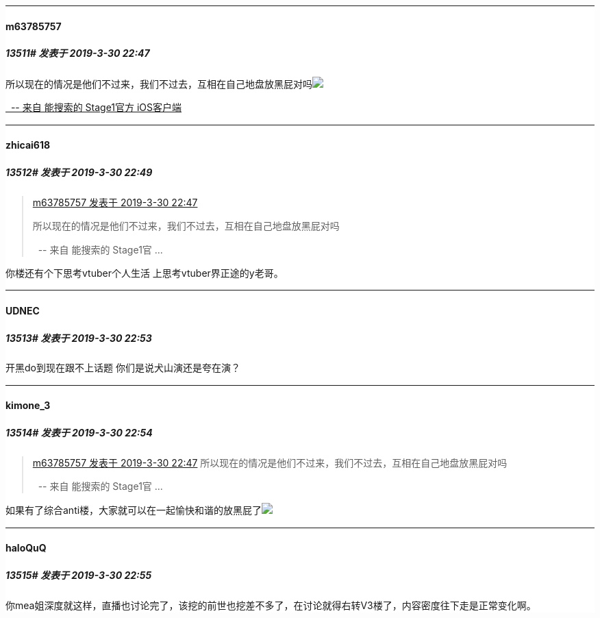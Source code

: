 
*****

####  m63785757  
##### 13511#       发表于 2019-3-30 22:47


所以现在的情况是他们不过来，我们不过去，互相在自己地盘放黑屁对吗<img src="https://static.saraba1st.com/image/smiley/face2017/067.png" referrerpolicy="no-referrer">

[  -- 来自 能搜索的 Stage1官方 iOS客户端](https://itunes.apple.com/fi/app/saraba1st/id1221237470?mt=8)


*****

####  zhicai618  
##### 13512#       发表于 2019-3-30 22:49


<blockquote><a href="httphttps://bbs.saraba1st.com/2b/forum.php?mod=redirect&amp;goto=findpost&amp;pid=43103523&amp;ptid=1808327" target="_blank">m63785757 发表于 2019-3-30 22:47</a>

所以现在的情况是他们不过来，我们不过去，互相在自己地盘放黑屁对吗


  -- 来自 能搜索的 Stage1官 ...</blockquote>
你楼还有个下思考vtuber个人生活 上思考vtuber界正途的y老哥。


*****

####  UDNEC  
##### 13513#       发表于 2019-3-30 22:53


开黑do到现在跟不上话题 你们是说犬山演还是夸在演？


*****

####  kimone_3  
##### 13514#       发表于 2019-3-30 22:54


<blockquote><a href="httphttps://bbs.saraba1st.com/2b/forum.php?mod=redirect&amp;goto=findpost&amp;pid=43103523&amp;ptid=1808327" target="_blank">m63785757 发表于 2019-3-30 22:47</a>
所以现在的情况是他们不过来，我们不过去，互相在自己地盘放黑屁对吗

  -- 来自 能搜索的 Stage1官 ...</blockquote>
如果有了综合anti楼，大家就可以在一起愉快和谐的放黑屁了<img src="https://static.saraba1st.com/image/smiley/face2017/030.png" referrerpolicy="no-referrer">


*****

####  haloQuQ  
##### 13515#       发表于 2019-3-30 22:55


你mea姐深度就这样，直播也讨论完了，该挖的前世也挖差不多了，在讨论就得右转V3楼了，内容密度往下走是正常变化啊。
